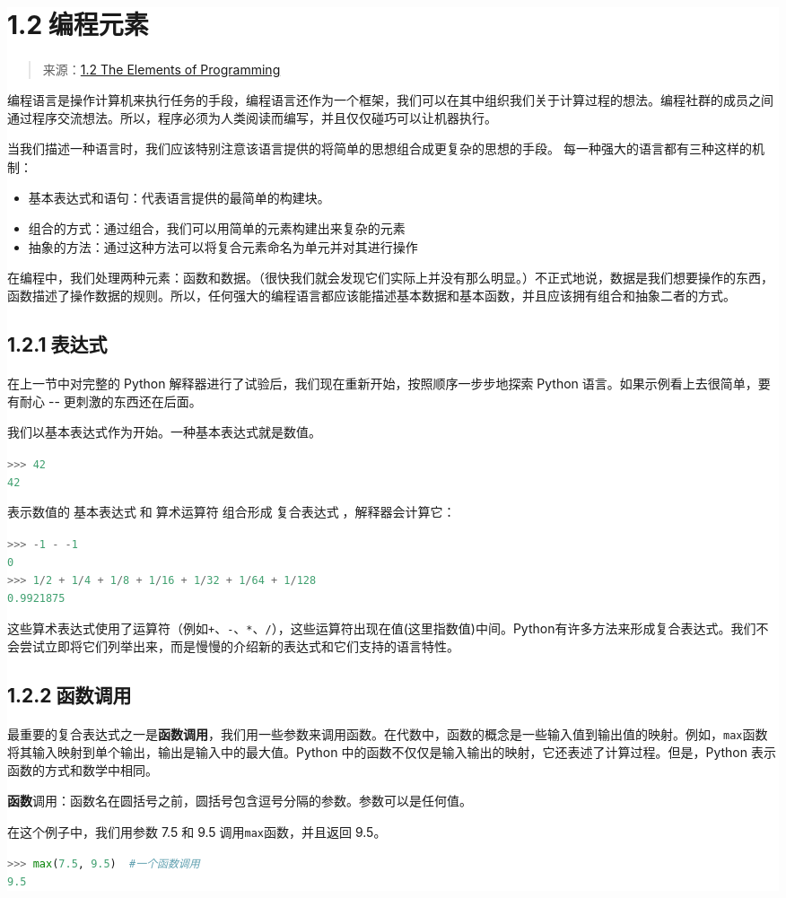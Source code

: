 # 1.2 编程元素

> 来源：[1.2   The Elements of Programming](http://www.composingprograms.com/pages/12-elements-of-programming.html)


编程语言是操作计算机来执行任务的手段，编程语言还作为一个框架，我们可以在其中组织我们关于计算过程的想法。编程社群的成员之间通过程序交流想法。所以，程序必须为人类阅读而编写，并且仅仅碰巧可以让机器执行。

当我们描述一种语言时，我们应该特别注意该语言提供的将简单的思想组合成更复杂的思想的手段。 每一种强大的语言都有三种这样的机制：

- 基本表达式和语句：代表语言提供的最简单的构建块。

+ 组合的方式：通过组合，我们可以用简单的元素构建出来复杂的元素
+ 抽象的方法：通过这种方法可以将复合元素命名为单元并对其进行操作

在编程中，我们处理两种元素：函数和数据。（很快我们就会发现它们实际上并没有那么明显。）不正式地说，数据是我们想要操作的东西，函数描述了操作数据的规则。所以，任何强大的编程语言都应该能描述基本数据和基本函数，并且应该拥有组合和抽象二者的方式。



## 1.2.1 表达式

在上一节中对完整的 Python 解释器进行了试验后，我们现在重新开始，按照顺序一步步地探索 Python 语言。如果示例看上去很简单，要有耐心 -- 更刺激的东西还在后面。

我们以基本表达式作为开始。一种基本表达式就是数值。

```python
>>> 42
42
```

表示数值的 基本表达式 和 算术运算符 组合形成 复合表达式 ，解释器会计算它：

```python
>>> -1 - -1
0
>>> 1/2 + 1/4 + 1/8 + 1/16 + 1/32 + 1/64 + 1/128
0.9921875
```

这些算术表达式使用了运算符（例如`+`、`-`、`*`、`/`），这些运算符出现在值(这里指数值)中间。Python有许多方法来形成复合表达式。我们不会尝试立即将它们列举出来，而是慢慢的介绍新的表达式和它们支持的语言特性。



## 1.2.2 函数调用

最重要的复合表达式之一是**函数调用**，我们用一些参数来调用函数。在代数中，函数的概念是一些输入值到输出值的映射。例如，`max`函数将其输入映射到单个输出，输出是输入中的最大值。Python 中的函数不仅仅是输入输出的映射，它还表述了计算过程。但是，Python 表示函数的方式和数学中相同。

**函数**调用：函数名在圆括号之前，圆括号包含逗号分隔的参数。参数可以是任何值。

在这个例子中，我们用参数 7.5 和 9.5 调用`max`函数，并且返回 9.5。

```python
>>> max(7.5, 9.5)  #一个函数调用
9.5
```
